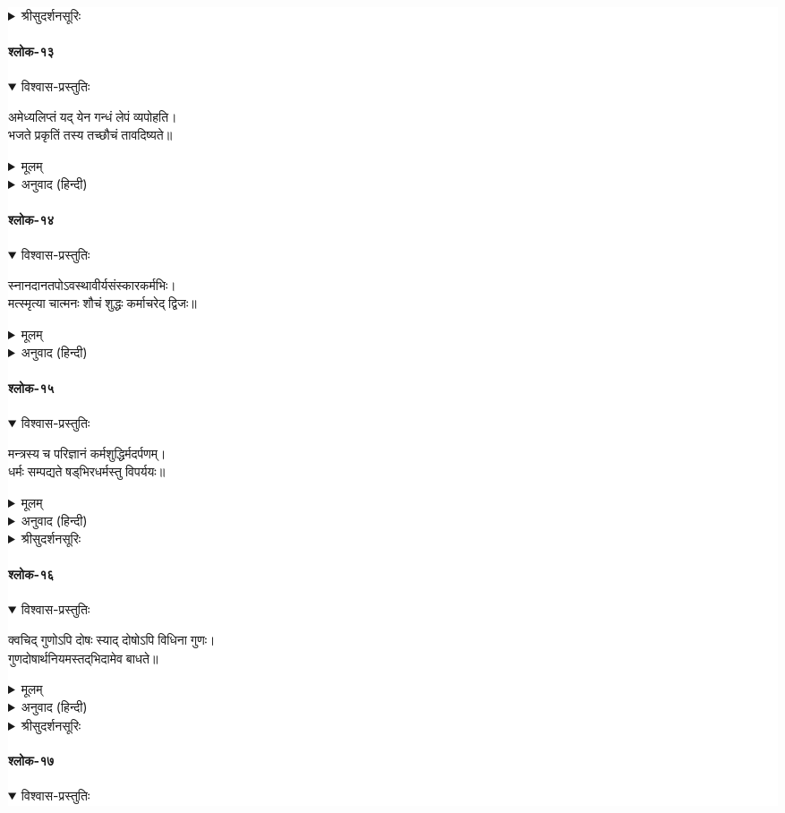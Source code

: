 <details><summary>श्रीसुदर्शनसूरिः</summary></details>

#### श्लोक-१३


<details open><summary>विश्वास-प्रस्तुतिः</summary>

अमेध्यलिप्तं यद् येन गन्धं लेपं व्यपोहति।  
भजते प्रकृतिं तस्य तच्छौचं तावदिष्यते॥
</details>

<details><summary>मूलम्</summary></details>

<details><summary>अनुवाद (हिन्दी)</summary></details>

#### श्लोक-१४


<details open><summary>विश्वास-प्रस्तुतिः</summary>

स्नानदानतपोऽवस्थावीर्यसंस्कारकर्मभिः।  
मत्स्मृत्या चात्मनः शौचं शुद्धः कर्माचरेद् द्विजः॥
</details>

<details><summary>मूलम्</summary></details>

<details><summary>अनुवाद (हिन्दी)</summary></details>

#### श्लोक-१५


<details open><summary>विश्वास-प्रस्तुतिः</summary>

मन्त्रस्य च परिज्ञानं कर्मशुद्धिर्मदर्पणम्।  
धर्मः सम्पद्यते षड्‍‍भिरधर्मस्तु विपर्ययः॥
</details>

<details><summary>मूलम्</summary></details>

<details><summary>अनुवाद (हिन्दी)</summary></details>

<details><summary>श्रीसुदर्शनसूरिः</summary></details>

#### श्लोक-१६


<details open><summary>विश्वास-प्रस्तुतिः</summary>

क्वचिद् गुणोऽपि दोषः स्याद् ‍दोषोऽपि विधिना गुणः।  
गुणदोषार्थनियमस्तद‍्भिदामेव बाधते॥
</details>

<details><summary>मूलम्</summary></details>

<details><summary>अनुवाद (हिन्दी)</summary></details>

<details><summary>श्रीसुदर्शनसूरिः</summary></details>

#### श्लोक-१७


<details open><summary>विश्वास-प्रस्तुतिः</summary>
